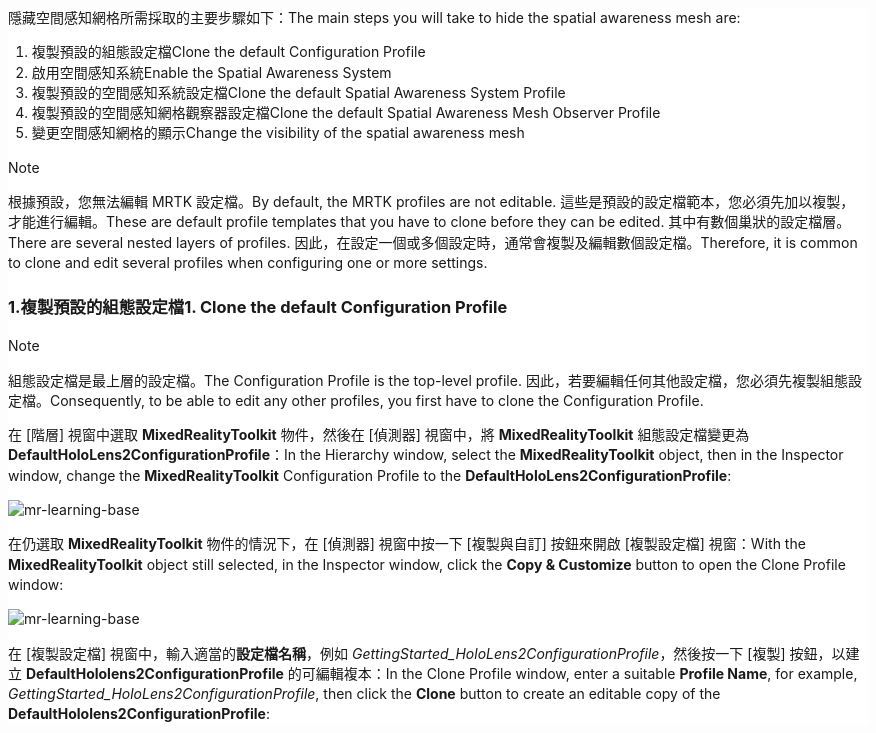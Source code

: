 <span data-ttu-id="c0ea7-114">隱藏空間感知網格所需採取的主要步驟如下：</span><span class="sxs-lookup"><span data-stu-id="c0ea7-114">The main steps you will take to hide the spatial awareness mesh are:</span></span>

1. <span data-ttu-id="c0ea7-115">複製預設的組態設定檔</span><span class="sxs-lookup"><span data-stu-id="c0ea7-115">Clone the default Configuration Profile</span></span>
2. <span data-ttu-id="c0ea7-116">啟用空間感知系統</span><span class="sxs-lookup"><span data-stu-id="c0ea7-116">Enable the Spatial Awareness System</span></span>
3. <span data-ttu-id="c0ea7-117">複製預設的空間感知系統設定檔</span><span class="sxs-lookup"><span data-stu-id="c0ea7-117">Clone the default Spatial Awareness System Profile</span></span>
4. <span data-ttu-id="c0ea7-118">複製預設的空間感知網格觀察器設定檔</span><span class="sxs-lookup"><span data-stu-id="c0ea7-118">Clone the default Spatial Awareness Mesh Observer Profile</span></span>
5. <span data-ttu-id="c0ea7-119">變更空間感知網格的顯示</span><span class="sxs-lookup"><span data-stu-id="c0ea7-119">Change the visibility of the spatial awareness mesh</span></span>

> [!NOTE]
> <span data-ttu-id="c0ea7-120">根據預設，您無法編輯 MRTK 設定檔。</span><span class="sxs-lookup"><span data-stu-id="c0ea7-120">By default, the MRTK profiles are not editable.</span></span> <span data-ttu-id="c0ea7-121">這些是預設的設定檔範本，您必須先加以複製，才能進行編輯。</span><span class="sxs-lookup"><span data-stu-id="c0ea7-121">These are default profile templates that you have to clone before they can be edited.</span></span> <span data-ttu-id="c0ea7-122">其中有數個巢狀的設定檔層。</span><span class="sxs-lookup"><span data-stu-id="c0ea7-122">There are several nested layers of profiles.</span></span> <span data-ttu-id="c0ea7-123">因此，在設定一個或多個設定時，通常會複製及編輯數個設定檔。</span><span class="sxs-lookup"><span data-stu-id="c0ea7-123">Therefore, it is common to clone and edit several profiles when configuring one or more settings.</span></span>

### <a name="1-clone-the-default-configuration-profile"></a><span data-ttu-id="c0ea7-124">1.複製預設的組態設定檔</span><span class="sxs-lookup"><span data-stu-id="c0ea7-124">1. Clone the default Configuration Profile</span></span>

> [!NOTE]
> <span data-ttu-id="c0ea7-125">組態設定檔是最上層的設定檔。</span><span class="sxs-lookup"><span data-stu-id="c0ea7-125">The Configuration Profile is the top-level profile.</span></span> <span data-ttu-id="c0ea7-126">因此，若要編輯任何其他設定檔，您必須先複製組態設定檔。</span><span class="sxs-lookup"><span data-stu-id="c0ea7-126">Consequently, to be able to edit any other profiles, you first have to clone the Configuration Profile.</span></span>

<span data-ttu-id="c0ea7-127">在 [階層] 視窗中選取 **MixedRealityToolkit** 物件，然後在 [偵測器] 視窗中，將 **MixedRealityToolkit** 組態設定檔變更為 **DefaultHoloLens2ConfigurationProfile**：</span><span class="sxs-lookup"><span data-stu-id="c0ea7-127">In the Hierarchy window, select the **MixedRealityToolkit** object, then in the Inspector window, change the **MixedRealityToolkit** Configuration Profile to the **DefaultHoloLens2ConfigurationProfile**:</span></span>

![mr-learning-base](images/mr-learning-base/base-03-section1-step1-1.png)

<span data-ttu-id="c0ea7-129">在仍選取 **MixedRealityToolkit** 物件的情況下，在 [偵測器] 視窗中按一下 [複製與自訂] 按鈕來開啟 [複製設定檔] 視窗：</span><span class="sxs-lookup"><span data-stu-id="c0ea7-129">With the **MixedRealityToolkit** object still selected, in the Inspector window, click the **Copy & Customize** button to open the Clone Profile window:</span></span>

![mr-learning-base](images/mr-learning-base/base-03-section1-step1-2.png)

<span data-ttu-id="c0ea7-131">在 [複製設定檔] 視窗中，輸入適當的**設定檔名稱**，例如 _GettingStarted_HoloLens2ConfigurationProfile_，然後按一下 [複製] 按鈕，以建立 **DefaultHololens2ConfigurationProfile** 的可編輯複本：</span><span class="sxs-lookup"><span data-stu-id="c0ea7-131">In the Clone Profile window, enter a suitable **Profile Name**, for example, _GettingStarted_HoloLens2ConfigurationProfile_, then click the **Clone** button to create an editable copy of the **DefaultHololens2ConfigurationProfile**:</span></span>
